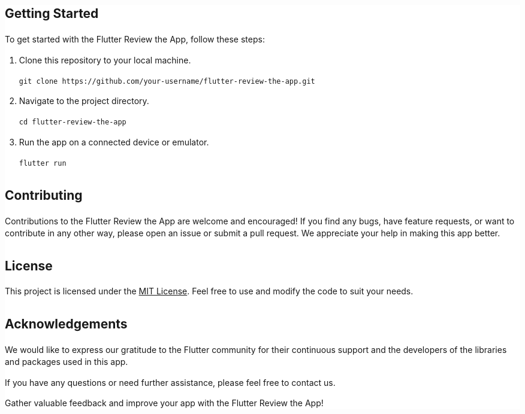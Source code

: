 ## Getting Started

To get started with the Flutter Review the App, follow these steps:

1. Clone this repository to your local machine.
   ```shell
   git clone https://github.com/your-username/flutter-review-the-app.git
   ```

2. Navigate to the project directory.
   ```shell
   cd flutter-review-the-app
   ```

3. Run the app on a connected device or emulator.
   ```shell
   flutter run
   ```

## Contributing

Contributions to the Flutter Review the App are welcome and encouraged! If you find any bugs, have feature requests, or want to contribute in any other way, please open an issue or submit a pull request. We appreciate your help in making this app better.

## License

This project is licensed under the [MIT License](LICENSE). Feel free to use and modify the code to suit your needs.

## Acknowledgements

We would like to express our gratitude to the Flutter community for their continuous support and the developers of the libraries and packages used in this app.

If you have any questions or need further assistance, please feel free to contact us.

Gather valuable feedback and improve your app with the Flutter Review the App!
